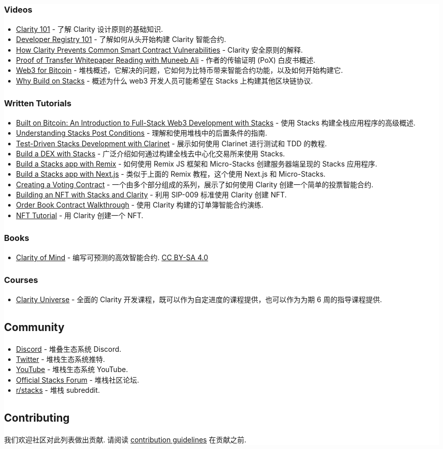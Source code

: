 ### Videos

- [Clarity 101](https://youtu.be/lXJutQqDq3w) - 了解 Clarity 设计原则的基础知识.
- [Developer Registry 101](https://www.crowdcast.io/e/clarity-program) - 了解如何从头开始构建 Clarity 智能合约.
- [How Clarity Prevents Common Smart Contract Vulnerabilities](https://www.youtube.com/watch?v=VYXhrwPsBws) - Clarity 安全原则的解释.
- [Proof of Transfer Whitepaper Reading with Muneeb Ali](https://www.youtube.com/watch?v=NY_eUrIcWOY&t=3s) - 作者的传输证明 (PoX) 白皮书概述.
- [Web3 for Bitcoin](https://www.crowdcast.io/e/web3-for-bitcoin/) - 堆栈概述，它解决的问题，它如何为比特币带来智能合约功能，以及如何开始构建它.
- [Why Build on Stacks](https://www.youtube.com/watch?v=WaTMCremGwE) - 概述为什么 web3 开发人员可能希望在 Stacks 上构建其他区块链协议.

### Written Tutorials

- [Built on Bitcoin: An Introduction to Full-Stack Web3 Development with Stacks](https://dev.to/stacks/built-on-bitcoin-an-introduction-to-full-stack-web3-development-with-stacks-me9) - 使用 Stacks 构建全栈应用程序的高级概述.
- [Understanding Stacks Post Conditions](https://dev.to/stacks/understanding-stacks-post-conditions-e65) - 理解和使用堆栈中的后置条件的指南.
- [Test-Driven Stacks Development with Clarinet](https://dev.to/stacks/test-driven-stacks-development-with-clarinet-2e4i) - 展示如何使用 Clarinet 进行测试和 TDD 的教程.
- [Build a DEX with Stacks](https://www.pointer.gg/tutorials/build-a-dex-with-stacks/56abb3a4-05c1-4608-b096-f82189e9f759) - 广泛介绍如何通过构建全栈去中心化交易所来使用 Stacks.
- [Build a Stacks app with Remix](https://micro-stacks.dev/guides/with-remix) - 如何使用 Remix JS 框架和 Micro-Stacks 创建服务器端呈现的 Stacks 应用程序.
- [Build a Stacks app with Next.js](https://micro-stacks.dev/guides/with-nextjs) - 类似于上面的 Remix 教程，这个使用 Next.js 和 Micro-Stacks.
- [Creating a Voting Contract](https://www.clearness.dev/01-voting-clarity-smart-contract/01-getting-started) - 一个由多个部分组成的系列，展示了如何使用 Clarity 创建一个简单的投票智能合约.
- [Building an NFT with Stacks and Clarity](https://blog.developerdao.com/building-an-nft-with-stacks-and-clarity) - 利用 SIP-009 标准使用 Clarity 创建 NFT.
- [Order Book Contract Walkthrough](https://byzantion.hiro.so/) - 使用 Clarity 构建的订单簿智能合约演练.
- [NFT Tutorial](https://docs.hiro.so/tutorials/clarity-nft) - 用 Clarity 创建一个 NFT.

### Books

- [Clarity of Mind](https://book.clarity-lang.org/) - 编写可预测的高效智能合约. [CC BY-SA 4.0](https://creativecommons.org/licenses/by-sa/4.0/)

### Courses

- [Clarity Universe](https://clarity-lang.org/universe) - 全面的 Clarity 开发课程，既可以作为自定进度的课程提供，也可以作为为期 6 周的指导课程提供.

## Community

- [Discord](https://discord.gg/zrvWsQC) - 堆叠生态系统 Discord.
- [Twitter](https://twitter.com/stacks) - 堆栈生态系统推特.
- [YouTube](https://www.youtube.com/c/Blockstack) - 堆栈生态系统 YouTube.
- [Official Stacks Forum](https://forum.stacks.org/) - 堆栈社区论坛.
- [r/stacks](https://www.reddit.com/r/stacks) - 堆栈 subreddit.

## Contributing

我们欢迎社区对此列表做出贡献. 请阅读 [contribution guidelines](https://github.com/friedger/awesome-stacks-chain/blob/master/contributing.md) 在贡献之前.
